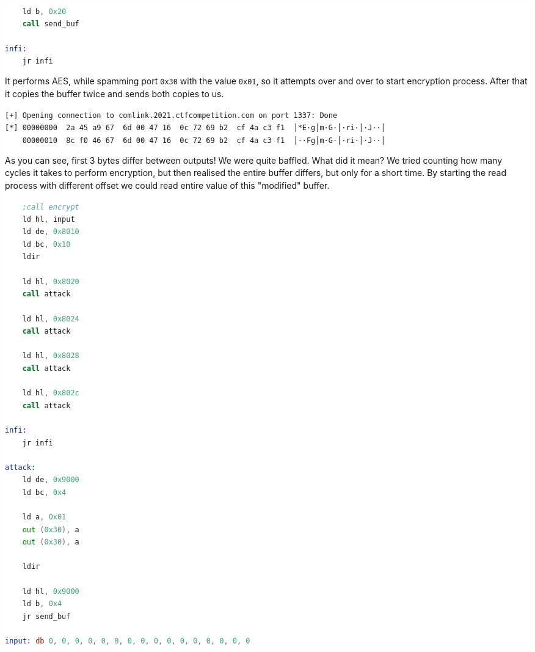 ```asm
    ld b, 0x20
    call send_buf

infi:
    jr infi
```

It performs AES, while spamming port `0x30` with the value `0x01`, so it attempts over and over to start encryption process. After that it copies the buffer twice and sends both copies to us.

```
[+] Opening connection to comlink.2021.ctfcompetition.com on port 1337: Done
[*] 00000000  2a 45 a9 67  6d 00 47 16  0c 72 69 b2  cf 4a c3 f1  │*E·g│m·G·│·ri·│·J··│
    00000010  8c f0 46 67  6d 00 47 16  0c 72 69 b2  cf 4a c3 f1  │··Fg│m·G·│·ri·│·J··│
```

As you can see, first 3 bytes differ between outputs! We were quite baffled. What did it mean? We tried counting how many cycles it takes to perform encryption, but then realised the entire buffer differs, but only for a short time. By starting the read process with different offset we could read entire value of this "modified" buffer.

```asm
    ;call encrypt
    ld hl, input
    ld de, 0x8010
    ld bc, 0x10
    ldir

    ld hl, 0x8020
    call attack

    ld hl, 0x8024
    call attack

    ld hl, 0x8028
    call attack

    ld hl, 0x802c
    call attack

infi:
    jr infi

attack:
    ld de, 0x9000
    ld bc, 0x4

    ld a, 0x01
    out (0x30), a
    out (0x30), a

    ldir

    ld hl, 0x9000
    ld b, 0x4
    jr send_buf

input: db 0, 0, 0, 0, 0, 0, 0, 0, 0, 0, 0, 0, 0, 0, 0, 0
```
